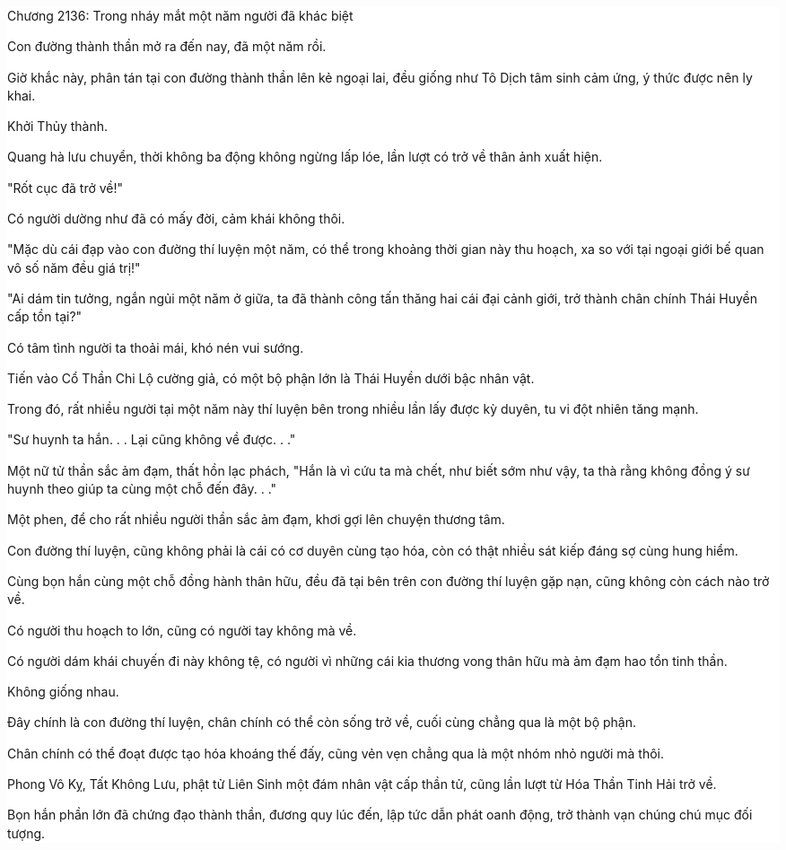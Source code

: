 




Chương 2136: Trong nháy mắt một năm người đã khác biệt


Con đường thành thần mở ra đến nay, đã một năm rồi.

Giờ khắc này, phân tán tại con đường thành thần lên kẻ ngoại lai, đều giống như Tô Dịch tâm sinh cảm ứng, ý thức được nên ly khai.

Khởi Thủy thành.

Quang hà lưu chuyển, thời không ba động không ngừng lấp lóe, lần lượt có trở về thân ảnh xuất hiện.

"Rốt cục đã trở về!"

Có người dường như đã có mấy đời, cảm khái không thôi.

"Mặc dù cái đạp vào con đường thí luyện một năm, có thể trong khoảng thời gian này thu hoạch, xa so với tại ngoại giới bế quan vô số năm đều giá trị!"

"Ai dám tin tưởng, ngắn ngủi một năm ở giữa, ta đã thành công tấn thăng hai cái đại cảnh giới, trở thành chân chính Thái Huyền cấp tồn tại?"

Có tâm tình người ta thoải mái, khó nén vui sướng.

Tiến vào Cổ Thần Chi Lộ cường giả, có một bộ phận lớn là Thái Huyền dưới bậc nhân vật.

Trong đó, rất nhiều người tại một năm này thí luyện bên trong nhiều lần lấy được kỳ duyên, tu vi đột nhiên tăng mạnh.

"Sư huynh ta hắn. . . Lại cũng không về được. . ."

Một nữ tử thần sắc ảm đạm, thất hồn lạc phách, "Hắn là vì cứu ta mà chết, như biết sớm như vậy, ta thà rằng không đồng ý sư huynh theo giúp ta cùng một chỗ đến đây. . ."

Một phen, để cho rất nhiều người thần sắc ảm đạm, khơi gợi lên chuyện thương tâm.

Con đường thí luyện, cũng không phải là cái có cơ duyên cùng tạo hóa, còn có thật nhiều sát kiếp đáng sợ cùng hung hiểm.

Cùng bọn hắn cùng một chỗ đồng hành thân hữu, đều đã tại bên trên con đường thí luyện gặp nạn, cũng không còn cách nào trở về.

Có người thu hoạch to lớn, cũng có người tay không mà về.

Có người dám khái chuyến đi này không tệ, có người vì những cái kia thương vong thân hữu mà ảm đạm hao tổn tinh thần.

Không giống nhau.

Đây chính là con đường thí luyện, chân chính có thể còn sống trở về, cuối cùng chẳng qua là một bộ phận.

Chân chính có thể đoạt được tạo hóa khoáng thế đấy, cũng vẻn vẹn chẳng qua là một nhóm nhỏ người mà thôi.

Phong Vô Kỵ, Tất Không Lưu, phật tử Liên Sinh một đám nhân vật cấp thần tử, cũng lần lượt từ Hóa Thần Tinh Hải trở về.

Bọn hắn phần lớn đã chứng đạo thành thần, đương quy lúc đến, lập tức dẫn phát oanh động, trở thành vạn chúng chú mục đối tượng.
